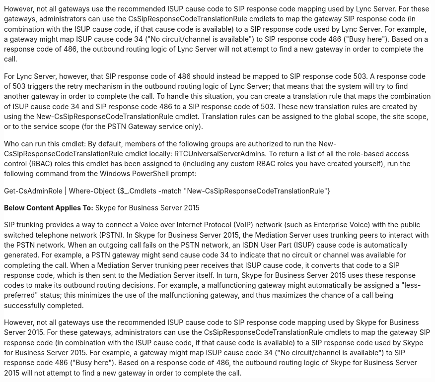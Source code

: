 However, not all gateways use the recommended ISUP cause code to SIP response code mapping used by Lync Server.
For these gateways, administrators can use the CsSipResponseCodeTranslationRule cmdlets to map the gateway SIP response code (in combination with the ISUP cause code, if that cause code is available) to a SIP response code used by Lync Server.
For example, a gateway might map ISUP cause code 34 ("No circuit/channel is available") to SIP response code 486 ("Busy here").
Based on a response code of 486, the outbound routing logic of Lync Server will not attempt to find a new gateway in order to complete the call.

For Lync Server, however, that SIP response code of 486 should instead be mapped to SIP response code 503.
A response code of 503 triggers the retry mechanism in the outbound routing logic of Lync Server; that means that the system will try to find another gateway in order to complete the call.
To handle this situation, you can create a translation rule that maps the combination of ISUP cause code 34 and SIP response code 486 to a SIP response code of 503.
These new translation rules are created by using the New-CsSipResponseCodeTranslationRule cmdlet.
Translation rules can be assigned to the global scope, the site scope, or to the service scope (for the PSTN Gateway service only).

Who can run this cmdlet: By default, members of the following groups are authorized to run the New-CsSipResponseCodeTranslationRule cmdlet locally: RTCUniversalServerAdmins.
To return a list of all the role-based access control (RBAC) roles this cmdlet has been assigned to (including any custom RBAC roles you have created yourself), run the following command from the Windows PowerShell prompt:

Get-CsAdminRole | Where-Object {$_.Cmdlets -match "New-CsSipResponseCodeTranslationRule"}

**Below Content Applies To:** Skype for Business Server 2015

SIP trunking provides a way to connect a Voice over Internet Protocol (VoIP) network (such as Enterprise Voice) with the public switched telephone network (PSTN).
In Skype for Business Server 2015, the Mediation Server uses trunking peers to interact with the PSTN network.
When an outgoing call fails on the PSTN network, an ISDN User Part (ISUP) cause code is automatically generated.
For example, a PSTN gateway might send cause code 34 to indicate that no circuit or channel was available for completing the call.
When a Mediation Server trunking peer receives that ISUP cause code, it converts that code to a SIP response code, which is then sent to the Mediation Server itself.
In turn, Skype for Business Server 2015 uses these response codes to make its outbound routing decisions.
For example, a malfunctioning gateway might automatically be assigned a "less-preferred" status; this minimizes the use of the malfunctioning gateway, and thus maximizes the chance of a call being successfully completed.

However, not all gateways use the recommended ISUP cause code to SIP response code mapping used by Skype for Business Server 2015.
For these gateways, administrators can use the CsSipResponseCodeTranslationRule cmdlets to map the gateway SIP response code (in combination with the ISUP cause code, if that cause code is available) to a SIP response code used by Skype for Business Server 2015.
For example, a gateway might map ISUP cause code 34 ("No circuit/channel is available") to SIP response code 486 ("Busy here").
Based on a response code of 486, the outbound routing logic of Skype for Business Server 2015 will not attempt to find a new gateway in order to complete the call.
